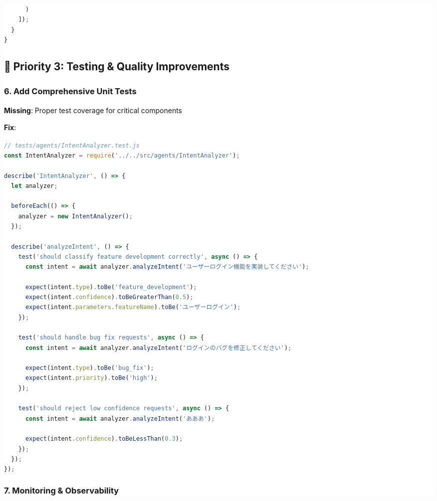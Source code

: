 ```javascript
      )
    ]);
  }
}
```

## 🧪 Priority 3: Testing & Quality Improvements

### 6. Add Comprehensive Unit Tests

**Missing**: Proper test coverage for critical components

**Fix**:
```javascript
// tests/agents/IntentAnalyzer.test.js
const IntentAnalyzer = require('../../src/agents/IntentAnalyzer');

describe('IntentAnalyzer', () => {
  let analyzer;
  
  beforeEach(() => {
    analyzer = new IntentAnalyzer();
  });
  
  describe('analyzeIntent', () => {
    test('should classify feature development correctly', async () => {
      const intent = await analyzer.analyzeIntent('ユーザーログイン機能を実装してください');
      
      expect(intent.type).toBe('feature_development');
      expect(intent.confidence).toBeGreaterThan(0.5);
      expect(intent.parameters.featureName).toBe('ユーザーログイン');
    });
    
    test('should handle bug fix requests', async () => {
      const intent = await analyzer.analyzeIntent('ログインのバグを修正してください');
      
      expect(intent.type).toBe('bug_fix');
      expect(intent.priority).toBe('high');
    });
    
    test('should reject low confidence requests', async () => {
      const intent = await analyzer.analyzeIntent('あああ');
      
      expect(intent.confidence).toBeLessThan(0.3);
    });
  });
});
```

### 7. Monitoring & Observability
